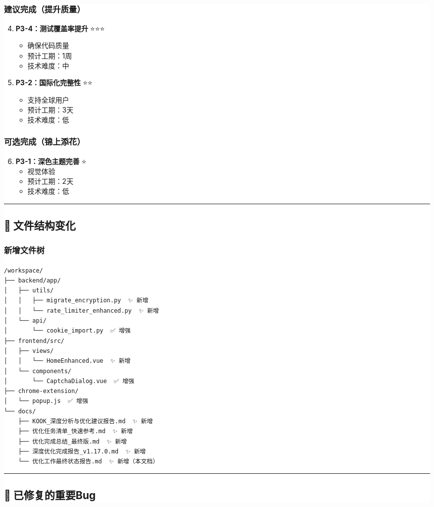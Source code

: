 ### 建议完成（提升质量）

4. **P3-4：测试覆盖率提升** ⭐⭐⭐
   - 确保代码质量
   - 预计工期：1周
   - 技术难度：中

5. **P3-2：国际化完整性** ⭐⭐
   - 支持全球用户
   - 预计工期：3天
   - 技术难度：低

### 可选完成（锦上添花）

6. **P3-1：深色主题完善** ⭐
   - 视觉体验
   - 预计工期：2天
   - 技术难度：低

---

## 📂 文件结构变化

### 新增文件树

```
/workspace/
├── backend/app/
│   ├── utils/
│   │   ├── migrate_encryption.py  ✨ 新增
│   │   └── rate_limiter_enhanced.py  ✨ 新增
│   └── api/
│       └── cookie_import.py  ✅ 增强
├── frontend/src/
│   ├── views/
│   │   └── HomeEnhanced.vue  ✨ 新增
│   └── components/
│       └── CaptchaDialog.vue  ✅ 增强
├── chrome-extension/
│   └── popup.js  ✅ 增强
└── docs/
    ├── KOOK_深度分析与优化建议报告.md  ✨ 新增
    ├── 优化任务清单_快速参考.md  ✨ 新增
    ├── 优化完成总结_最终版.md  ✨ 新增
    ├── 深度优化完成报告_v1.17.0.md  ✨ 新增
    └── 优化工作最终状态报告.md  ✨ 新增（本文档）
```

---

## 🐛 已修复的重要Bug
